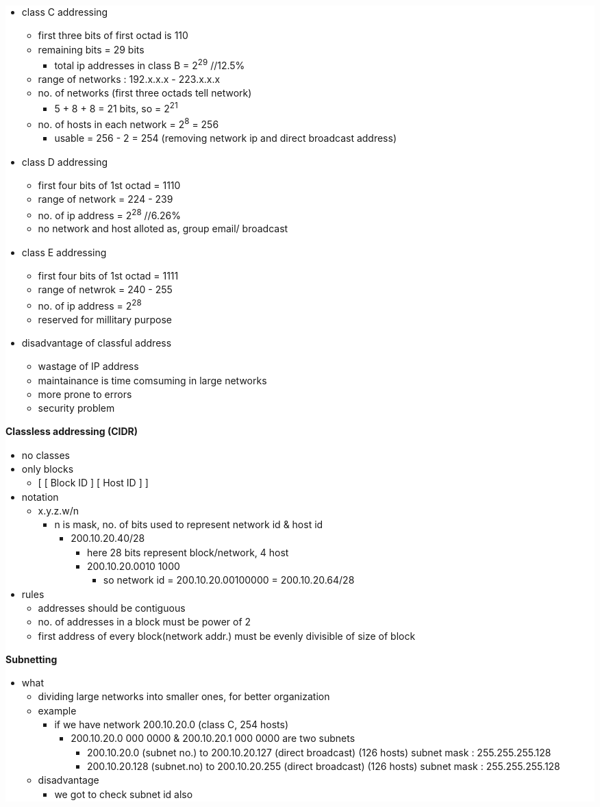 - class C addressing
	- first three bits of first octad is 110
	- remaining bits = 29 bits
		- total ip addresses in class B = 2<sup>29</sup>	//12.5%
	- range of networks : 192.x.x.x - 223.x.x.x
	- no. of networks (first three octads tell network)
		- 5 + 8 + 8  = 21 bits, so = 2<sup>21</sup>
	- no. of hosts in each network = 2<sup>8</sup> = 256
		- usable = 256 - 2 = 254 (removing network ip and direct broadcast address)


- class D addressing
	- first four bits of 1st octad = 1110
	- range of network = 224 - 239
	- no. of ip address = 2<sup>28</sup>	//6.26%
	- no network and host alloted as, group email/ broadcast




- class E addressing
	- first four bits of 1st octad = 1111
	- range of netwrok = 240 - 255
	- no. of ip address = 2<sup>28</sup>	
	- reserved for millitary purpose


- disadvantage of classful address
	- wastage of IP address
	- maintainance is time comsuming in large networks
	- more prone to errors
	- security problem




**Classless addressing (CIDR)**
- no classes
- only blocks
	- [ [ Block ID ] [ Host ID ] ]
- notation
	- x.y.z.w/n 
		- n is mask, no. of bits used to represent network id & host id
			- 200.10.20.40/28
				- here 28 bits represent block/network, 4 host
				- 200.10.20.0010 1000
					- so network id = 200.10.20.00100000 = 200.10.20.64/28
- rules
	- addresses should be contiguous
	- no. of addresses in a block must be power of 2
	- first address of every block(network addr.) must be evenly divisible of size of block




**Subnetting**
- what
	- dividing large networks into smaller ones, for better organization
	- example
		- if we have network 200.10.20.0 (class C, 254 hosts) 
			- 200.10.20.0 000 0000 & 200.10.20.1 000 0000 are two subnets
				- 200.10.20.0 (subnet no.) to 200.10.20.127 (direct broadcast) (126 hosts)	subnet mask : 255.255.255.128
				- 200.10.20.128 (subnet.no) to 200.10.20.255 (direct broadcast) (126 hosts) subnet mask : 255.255.255.128
	- disadvantage
		- we got to check subnet id also
